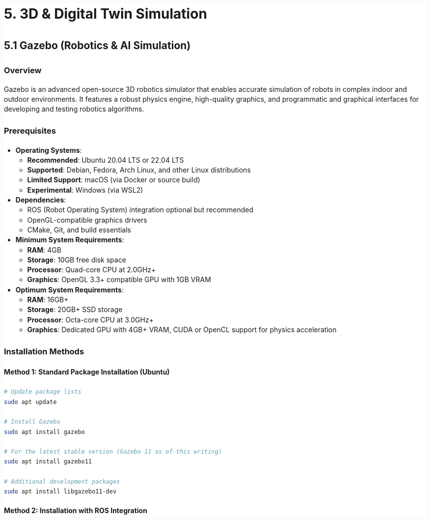 # 5. 3D & Digital Twin Simulation

## 5.1 Gazebo (Robotics & AI Simulation)

### Overview
Gazebo is an advanced open-source 3D robotics simulator that enables accurate simulation of robots in complex indoor and outdoor environments. It features a robust physics engine, high-quality graphics, and programmatic and graphical interfaces for developing and testing robotics algorithms.

### Prerequisites
* **Operating Systems**: 
  - **Recommended**: Ubuntu 20.04 LTS or 22.04 LTS
  - **Supported**: Debian, Fedora, Arch Linux, and other Linux distributions
  - **Limited Support**: macOS (via Docker or source build)
  - **Experimental**: Windows (via WSL2)
* **Dependencies**: 
  - ROS (Robot Operating System) integration optional but recommended
  - OpenGL-compatible graphics drivers
  - CMake, Git, and build essentials
* **Minimum System Requirements**: 
  - **RAM**: 4GB
  - **Storage**: 10GB free disk space
  - **Processor**: Quad-core CPU at 2.0GHz+
  - **Graphics**: OpenGL 3.3+ compatible GPU with 1GB VRAM
* **Optimum System Requirements**: 
  - **RAM**: 16GB+
  - **Storage**: 20GB+ SSD storage
  - **Processor**: Octa-core CPU at 3.0GHz+
  - **Graphics**: Dedicated GPU with 4GB+ VRAM, CUDA or OpenCL support for physics acceleration

### Installation Methods

#### Method 1: Standard Package Installation (Ubuntu)

```bash
# Update package lists
sudo apt update

# Install Gazebo
sudo apt install gazebo

# For the latest stable version (Gazebo 11 as of this writing)
sudo apt install gazebo11

# Additional development packages
sudo apt install libgazebo11-dev
```

#### Method 2: Installation with ROS Integration
